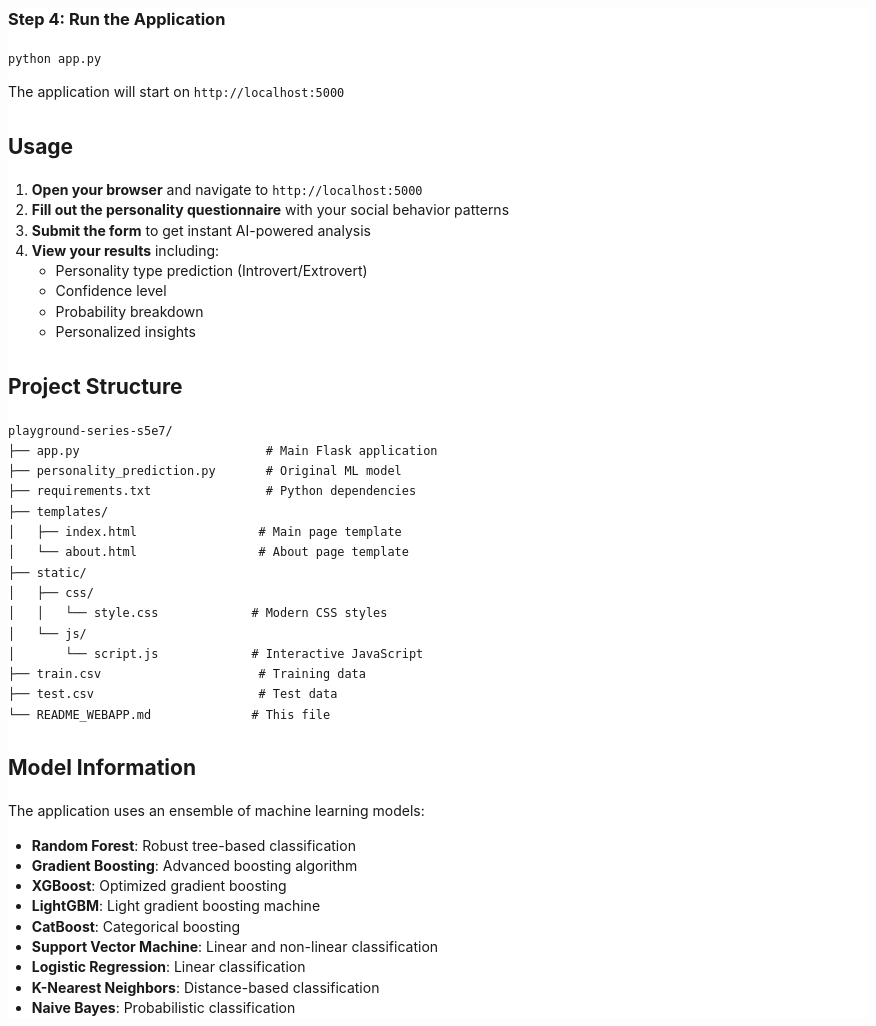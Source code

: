 ### Step 4: Run the Application

```bash
python app.py
```

The application will start on `http://localhost:5000`

## Usage

1. **Open your browser** and navigate to `http://localhost:5000`
2. **Fill out the personality questionnaire** with your social behavior patterns
3. **Submit the form** to get instant AI-powered analysis
4. **View your results** including:
   - Personality type prediction (Introvert/Extrovert)
   - Confidence level
   - Probability breakdown
   - Personalized insights

## Project Structure

```
playground-series-s5e7/
├── app.py                          # Main Flask application
├── personality_prediction.py       # Original ML model
├── requirements.txt                # Python dependencies
├── templates/
│   ├── index.html                 # Main page template
│   └── about.html                 # About page template
├── static/
│   ├── css/
│   │   └── style.css             # Modern CSS styles
│   └── js/
│       └── script.js             # Interactive JavaScript
├── train.csv                      # Training data
├── test.csv                       # Test data
└── README_WEBAPP.md              # This file
```

## Model Information

The application uses an ensemble of machine learning models:

- **Random Forest**: Robust tree-based classification
- **Gradient Boosting**: Advanced boosting algorithm
- **XGBoost**: Optimized gradient boosting
- **LightGBM**: Light gradient boosting machine
- **CatBoost**: Categorical boosting
- **Support Vector Machine**: Linear and non-linear classification
- **Logistic Regression**: Linear classification
- **K-Nearest Neighbors**: Distance-based classification
- **Naive Bayes**: Probabilistic classification
